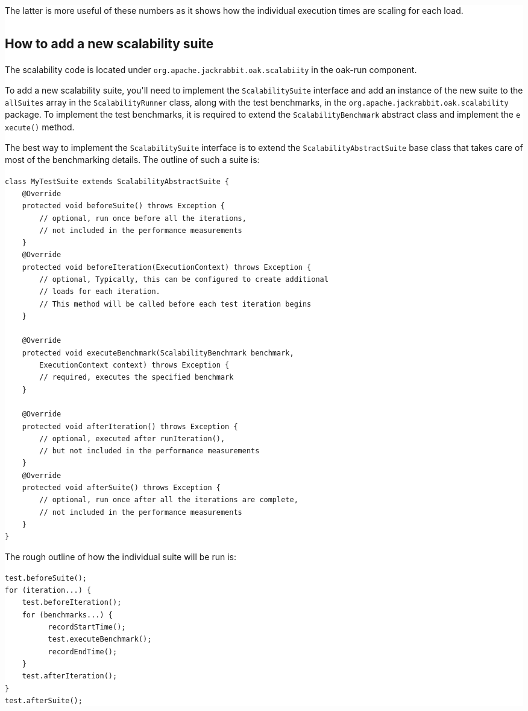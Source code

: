 The latter is more useful of these numbers as it shows how the individual execution 
times are scaling for each load.

How to add a new scalability suite
--------------------------
The scalability code is
located under `org.apache.jackrabbit.oak.scalabiity` in the oak-run
component. 

To add a new scalability suite, you'll need to implement
the `ScalabilitySuite` interface and add an instance of the new suite to the
`allSuites` array in the `ScalabilityRunner` class, along with the test benchmarks,
in the `org.apache.jackrabbit.oak.scalability` package.
To implement the test benchmarks, it is required to extend the `ScalabilityBenchmark` 
abstract class and implement the `execute()` method.

The best way to implement the `ScalabilitySuite` interface is to extend the
`ScalabilityAbstractSuite` base class that takes care of most of the benchmarking
details. The outline of such a suite is:

    class MyTestSuite extends ScalabilityAbstractSuite {
        @Override
        protected void beforeSuite() throws Exception {
            // optional, run once before all the iterations,
            // not included in the performance measurements
        }
        @Override
        protected void beforeIteration(ExecutionContext) throws Exception {
            // optional, Typically, this can be configured to create additional 
            // loads for each iteration.
            // This method will be called before each test iteration begins
        }

        @Override
        protected void executeBenchmark(ScalabilityBenchmark benchmark,
            ExecutionContext context) throws Exception {
            // required, executes the specified benchmark
        }
        
        @Override
        protected void afterIteration() throws Exception {
            // optional, executed after runIteration(),
            // but not included in the performance measurements
        }
        @Override
        protected void afterSuite() throws Exception {
            // optional, run once after all the iterations are complete,
            // not included in the performance measurements
        }
    }

The rough outline of how the individual suite will be run is:

    test.beforeSuite();
    for (iteration...) {
        test.beforeIteration();
        for (benchmarks...) {
              recordStartTime();
              test.executeBenchmark();
              recordEndTime();
        }
        test.afterIteration();
    }
    test.afterSuite(); 
